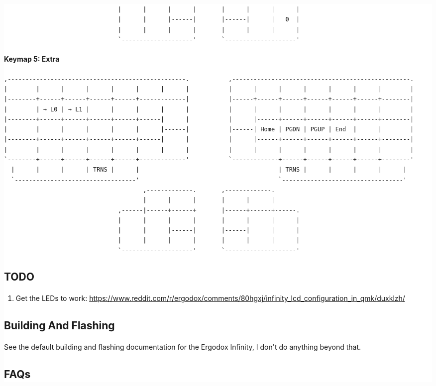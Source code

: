 ```
                                |      |      |      |       |      |      |      |
                                |      |      |------|       |------|      |   0  |
                                |      |      |      |       |      |      |      |
                                `--------------------'       `--------------------'
```

#### Keymap 5: Extra

```
,--------------------------------------------------.           ,--------------------------------------------------.
|        |      |      |      |      |      |      |           |      |      |      |      |      |      |        |
|--------+------+------+------+------+-------------|           |------+------+------+------+------+------+--------|
|        | → L0 | → L1 |      |      |      |      |           |      |      |      |      |      |      |        |
|--------+------+------+------+------+------|      |           |      |------+------+------+------+------+--------|
|        |      |      |      |      |      |------|           |------| Home | PGDN | PGUP | End  |      |        |
|--------+------+------+------+------+------|      |           |      |------+------+------+------+------+--------|
|        |      |      |      |      |      |      |           |      |      |      |      |      |      |        |
`--------+------+------+------+------+-------------'           `-------------+------+------+------+------+--------'
  |      |      |      | TRNS |      |                                       | TRNS |      |      |      |      |
  `----------------------------------'                                       `----------------------------------'
                                       ,-------------.       ,-------------.
                                       |      |      |       |      |      |
                                ,------|------+------+       |------+------+------.
                                |      |      |      |       |      |      |      |
                                |      |      |------|       |------|      |      |
                                |      |      |      |       |      |      |      |
                                `--------------------'       `--------------------'
```

## TODO

1. Get the LEDs to work: https://www.reddit.com/r/ergodox/comments/80hgxj/infinity_lcd_configuration_in_qmk/duxklzh/

## Building And Flashing

See the default building and flashing documentation for the Ergodox Infinity, I don't do anything beyond that.

## FAQs
